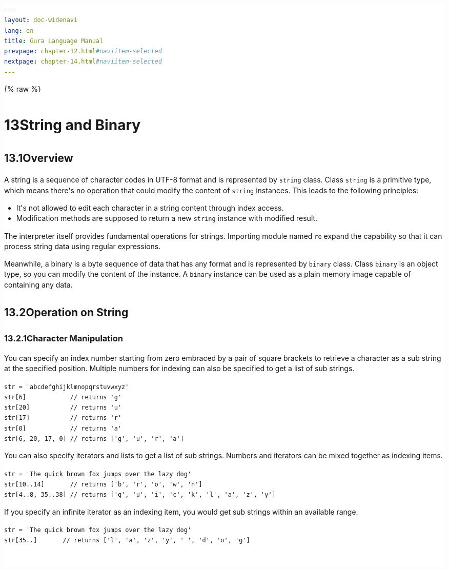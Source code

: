 ```yaml
---
layout: doc-widenavi
lang: en
title: Gura Language Manual
prevpage: chapter-12.html#naviitem-selected
nextpage: chapter-14.html#naviitem-selected
---
```

{% raw %}
<h1><span class="caption-index-1">13</span>String and Binary</h1>
<h2><span class="caption-index-2">13.1</span><a name="anchor-13-1"></a>Overview</h2>
<p>
A string is a sequence of character codes in UTF-8 format and is represented by <code class="highlighter-rouge">string</code> class. Class <code class="highlighter-rouge">string</code> is a primitive type, which means there's no operation that could modify the content of <code class="highlighter-rouge">string</code> instances. This leads to the following principles:
</p>
<ul>
<li>It's not allowed to edit each character in a string content through index access.</li>
<li>Modification methods are supposed to return a new <code class="highlighter-rouge">string</code> instance with modified result.</li>
</ul>
<p>
The interpreter itself provides fundamental operations for strings. Importing module named <code class="highlighter-rouge">re</code> expand the capability so that it can process string data using regular expressions.
</p>
<p>
Meanwhile, a binary is a byte sequence of data that has any format and is represented by <code class="highlighter-rouge">binary</code> class. Class <code class="highlighter-rouge">binary</code> is an object type, so you can modify the content of the instance. A <code class="highlighter-rouge">binary</code> instance can be used as a plain memory image capable of containing any data.
</p>
<h2><span class="caption-index-2">13.2</span><a name="anchor-13-2"></a>Operation on String</h2>
<h3><span class="caption-index-3">13.2.1</span><a name="anchor-13-2-1"></a>Character Manipulation</h3>
<p>
You can specify an index number starting from zero embraced by a pair of square brackets to retrieve a character as a sub string at the specified position. Multiple numbers for indexing can also be specified to get a list of sub strings.
</p>
<pre class="highlight"><code>str = 'abcdefghijklmnopqrstuvwxyz'
str[6]            // returns 'g'
str[20]           // returns 'u'
str[17]           // returns 'r'
str[0]            // returns 'a'
str[6, 20, 17, 0] // returns ['g', 'u', 'r', 'a']
</code></pre>
<p>
You can also specify iterators and lists to get a list of sub strings. Numbers and iterators can be mixed together as indexing items.
</p>
<pre class="highlight"><code>str = 'The quick brown fox jumps over the lazy dog'
str[10..14]       // returns ['b', 'r', 'o', 'w', 'n']
str[4..8, 35..38] // returns ['q', 'u', 'i', 'c', 'k', 'l', 'a', 'z', 'y']
</code></pre>
<p>
If you specify an infinite iterator as an indexing item, you would get sub strings within an available range.
</p>
<pre class="highlight"><code>str = 'The quick brown fox jumps over the lazy dog'
str[35..]       // returns ['l', 'a', 'z', 'y', ' ', 'd', 'o', 'g']
